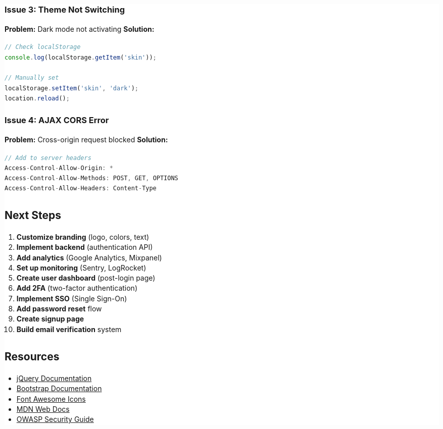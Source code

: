 ### Issue 3: Theme Not Switching
**Problem:** Dark mode not activating
**Solution:**
```javascript
// Check localStorage
console.log(localStorage.getItem('skin'));

// Manually set
localStorage.setItem('skin', 'dark');
location.reload();
```

### Issue 4: AJAX CORS Error
**Problem:** Cross-origin request blocked
**Solution:**
```javascript
// Add to server headers
Access-Control-Allow-Origin: *
Access-Control-Allow-Methods: POST, GET, OPTIONS
Access-Control-Allow-Headers: Content-Type
```

## Next Steps

1. **Customize branding** (logo, colors, text)
2. **Implement backend** (authentication API)
3. **Add analytics** (Google Analytics, Mixpanel)
4. **Set up monitoring** (Sentry, LogRocket)
5. **Create user dashboard** (post-login page)
6. **Add 2FA** (two-factor authentication)
7. **Implement SSO** (Single Sign-On)
8. **Add password reset** flow
9. **Create signup page**
10. **Build email verification** system

## Resources

- [jQuery Documentation](https://api.jquery.com/)
- [Bootstrap Documentation](https://getbootstrap.com/docs/4.6/)
- [Font Awesome Icons](https://fontawesome.com/v5.11/icons)
- [MDN Web Docs](https://developer.mozilla.org/)
- [OWASP Security Guide](https://owasp.org/www-project-web-security-testing-guide/)
